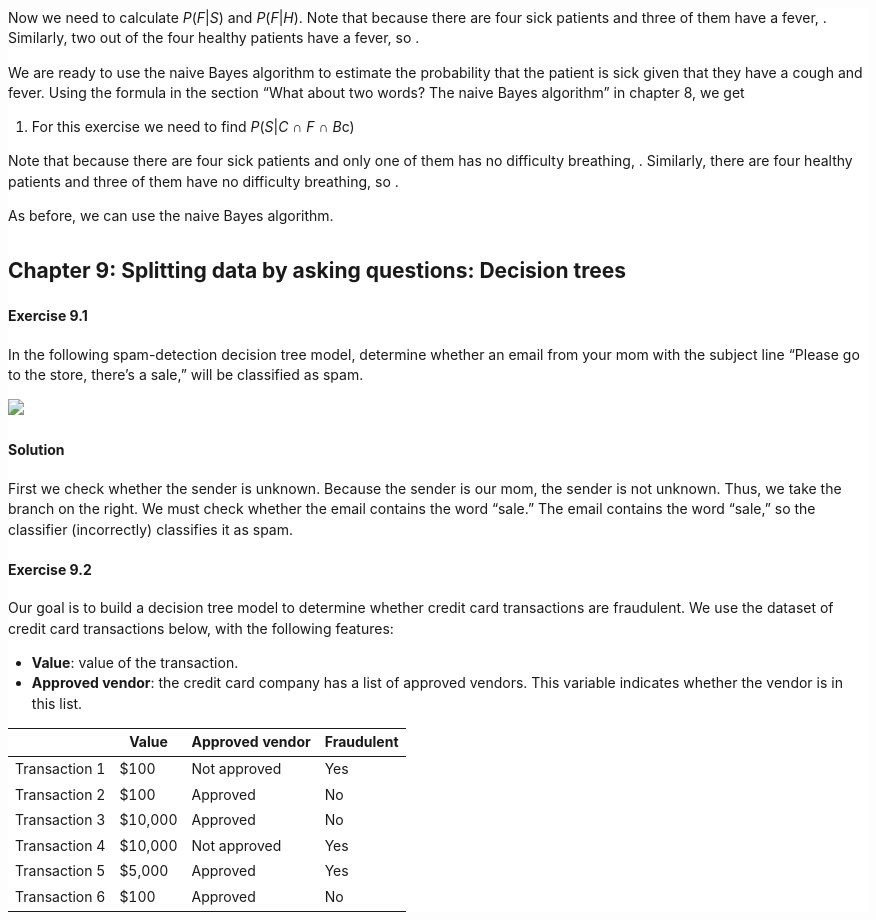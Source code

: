 Now we need to calculate *P*(*F*|*S*) and *P*(*F*|*H*). Note that because there are four sick patients and three of them have a fever,
. Similarly, two out of the four healthy patients have a fever, so
.

We are ready to use the naive Bayes algorithm to estimate the probability that the patient is sick given that they have a cough and fever. Using the formula in the section “What about two words? The naive Bayes algorithm” in chapter 8, we get

1. For this exercise we need to find *P*(*S*|*C* ∩ *F* ∩ *B*c)

Note that because there are four sick patients and only one of them has no difficulty breathing,
. Similarly, there are four healthy patients and three of them have no difficulty breathing, so
.

As before, we can use the naive Bayes algorithm.

## [](/book/grokking-machine-learning/appendix-a/)Chapter 9: Splitting data by asking questions: Decision trees

#### [](/book/grokking-machine-learning/appendix-a/)Exercise 9.1

In the following spam-detection decision tree model, determine whether an email from your mom with the subject line “Please go to the store, there’s a sale,” will be classified as spam.

![](https://drek4537l1klr.cloudfront.net/serrano/Figures/A-51.png)

#### Solution

First we check whether the sender is unknown. Because the sender is our mom, the sender is not unknown. Thus, we take the branch on the right. We must check whether the email contains the word “sale.” The email contains the word “sale,” so the classifier (incorrectly) classifies it as spam.

#### [](/book/grokking-machine-learning/appendix-a/)Exercise 9.2

Our goal is to build a decision tree model to determine whether credit card transactions are fraudulent. We use the dataset of credit card transactions below, with the following features:

- **Value**: value of the transaction.
- **Approved vendor**: the credit card company has a list of approved vendors. This variable indicates whether the vendor is in this list.

|   | Value | Approved vendor | Fraudulent |
| --- | --- | --- | --- |
| Transaction 1 | $100 | Not approved | Yes |
| Transaction 2 | $100 | Approved | No |
| Transaction 3 | $10,000 | Approved | No |
| Transaction 4 | $10,000 | Not approved | Yes |
| Transaction 5 | $5,000 | Approved | Yes |
| Transaction 6 | $100 | Approved | No |

